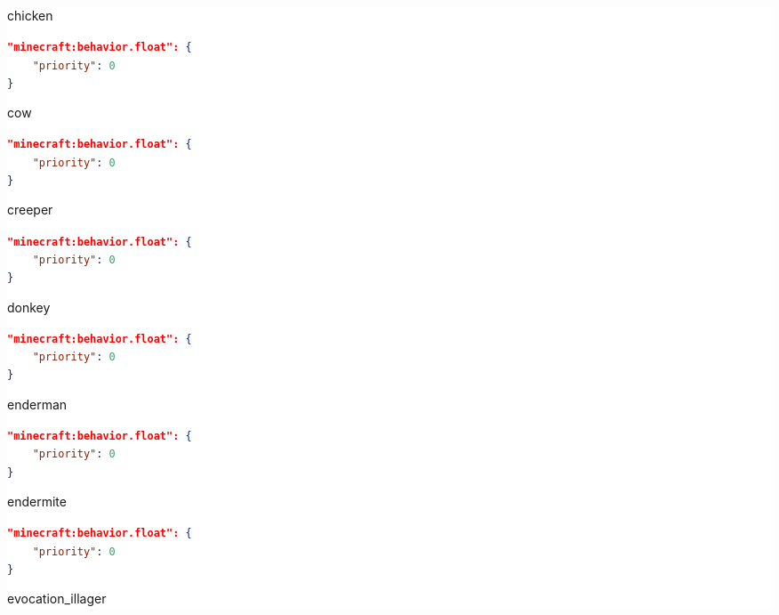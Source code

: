 chicken

<CodeHeader></CodeHeader>

```json
"minecraft:behavior.float": {
    "priority": 0
}
```

cow

<CodeHeader></CodeHeader>

```json
"minecraft:behavior.float": {
    "priority": 0
}
```

creeper

<CodeHeader></CodeHeader>

```json
"minecraft:behavior.float": {
    "priority": 0
}
```

donkey

<CodeHeader></CodeHeader>

```json
"minecraft:behavior.float": {
    "priority": 0
}
```

enderman

<CodeHeader></CodeHeader>

```json
"minecraft:behavior.float": {
    "priority": 0
}
```

endermite

<CodeHeader></CodeHeader>

```json
"minecraft:behavior.float": {
    "priority": 0
}
```

evocation_illager
